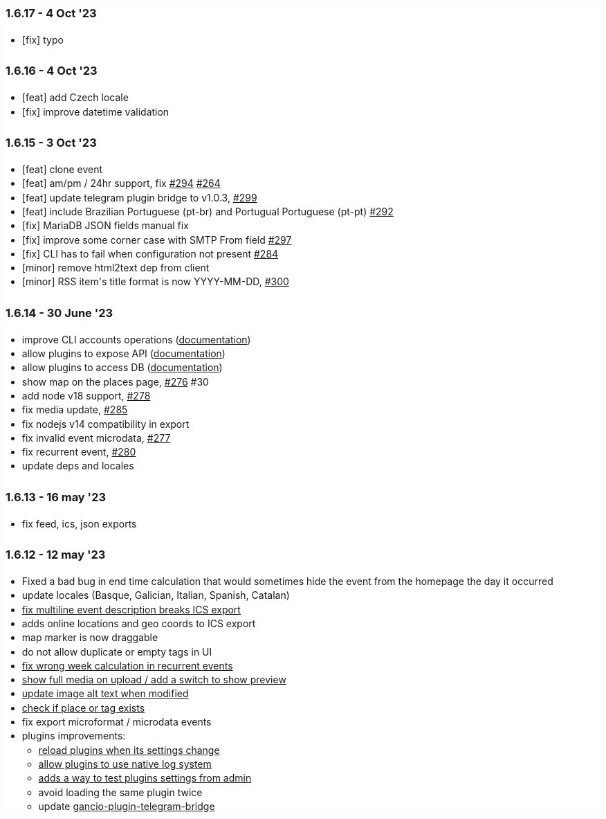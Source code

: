 ### 1.6.17 - 4 Oct '23
  - [fix] typo

### 1.6.16 - 4 Oct '23
  - [feat] add Czech locale
  - [fix] improve datetime validation

### 1.6.15 - 3 Oct '23
  - [feat] clone event
  - [feat] am/pm / 24hr support, fix [#294](https://framagit.org/les/gancio/-/issues/294) [#264](https://framagit.org/les/gancio/-/issues/264)
  - [feat] update telegram plugin bridge to v1.0.3, [#299](https://framagit.org/les/gancio/-/issues/299)
  - [feat] include Brazilian Portuguese (pt-br) and Portugual Portuguese (pt-pt) [#292](https://framagit.org/les/gancio/-/issues/292)
  - [fix] MariaDB JSON fields manual fix
  - [fix] improve some corner case with SMTP From field [#297](https://framagit.org/les/gancio/-/issues/297)
  - [fix] CLI has to fail when configuration not present [#284](https://framagit.org/les/gancio/-/issues/284)
  - [minor] remove html2text dep from client
  - [minor] RSS item's title format is now YYYY-MM-DD, [#300](https://framagit.org/les/gancio/-/issues/300)

### 1.6.14 - 30 June '23
  - improve CLI accounts operations ([documentation](https://gancio.org/usage/cli))
  - allow plugins to expose API ([documentation](http://gancio.org/dev/plugins))
  - allow plugins to access DB ([documentation](http://gancio.org/dev/plugins))
  - show map on the places page, [#276]((https://framagit.org/les/gancio/-/issues/276)) #30
  - add node v18 support, [#278]((https://framagit.org/les/gancio/-/issues/278))
  - fix media update, [#285]((https://framagit.org/les/gancio/-/issues/285))
  - fix nodejs v14 compatibility in export
  - fix invalid event microdata, [#277]((https://framagit.org/les/gancio/-/issues/277))
  - fix recurrent event, [#280]((https://framagit.org/les/gancio/-/issues/280))
  - update deps and locales

### 1.6.13 - 16 may '23
  - fix feed, ics, json exports

### 1.6.12 - 12 may '23
  - Fixed a bad bug in end time calculation that would sometimes hide the event from the homepage the day it occurred
  - update locales (Basque, Galician, Italian, Spanish, Catalan)
  - [fix multiline event description breaks ICS export](https://framagit.org/les/gancio/-/issues/234)
  - adds online locations and geo coords to ICS export
  - map marker is now draggable
  - do not allow duplicate or empty tags in UI
  - [fix wrong week calculation in recurrent events](https://framagit.org/les/gancio/-/issues/266)
  - [show full media on upload / add a switch to show preview](https://framagit.org/les/gancio/-/issues/257)
  - [update image alt text when modified](https://framagit.org/les/gancio/-/issues/267)
  - [check if place or tag exists](https://framagit.org/les/gancio/-/issues/268)
  - fix export microformat / microdata events
  - plugins improvements:
    - [reload plugins when its settings change](https://framagit.org/les/gancio/-/issues/262)
    - [allow plugins to use native log system](https://framagit.org/bcn.convocala/gancio-plugin-telegram-bridge/-/issues/6)
    - [adds a way to test plugins settings from admin](https://framagit.org/bcn.convocala/gancio-plugin-telegram-bridge/-/issues/3)
    - avoid loading the same plugin twice
    - update [gancio-plugin-telegram-bridge](https://framagit.org/bcn.convocala/gancio-plugin-telegram-bridge)